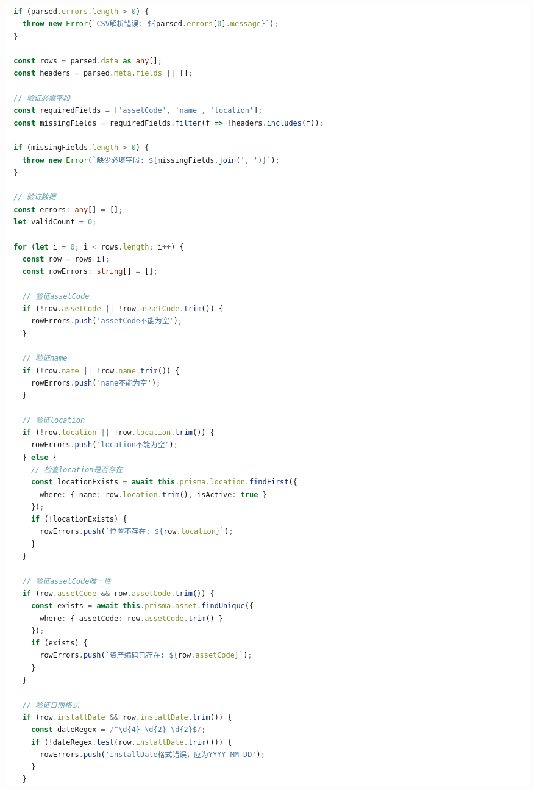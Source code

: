 ```typescript
  if (parsed.errors.length > 0) {
    throw new Error(`CSV解析错误: ${parsed.errors[0].message}`);
  }

  const rows = parsed.data as any[];
  const headers = parsed.meta.fields || [];

  // 验证必需字段
  const requiredFields = ['assetCode', 'name', 'location'];
  const missingFields = requiredFields.filter(f => !headers.includes(f));

  if (missingFields.length > 0) {
    throw new Error(`缺少必填字段: ${missingFields.join(', ')}`);
  }

  // 验证数据
  const errors: any[] = [];
  let validCount = 0;

  for (let i = 0; i < rows.length; i++) {
    const row = rows[i];
    const rowErrors: string[] = [];

    // 验证assetCode
    if (!row.assetCode || !row.assetCode.trim()) {
      rowErrors.push('assetCode不能为空');
    }

    // 验证name
    if (!row.name || !row.name.trim()) {
      rowErrors.push('name不能为空');
    }

    // 验证location
    if (!row.location || !row.location.trim()) {
      rowErrors.push('location不能为空');
    } else {
      // 检查location是否存在
      const locationExists = await this.prisma.location.findFirst({
        where: { name: row.location.trim(), isActive: true }
      });
      if (!locationExists) {
        rowErrors.push(`位置不存在: ${row.location}`);
      }
    }

    // 验证assetCode唯一性
    if (row.assetCode && row.assetCode.trim()) {
      const exists = await this.prisma.asset.findUnique({
        where: { assetCode: row.assetCode.trim() }
      });
      if (exists) {
        rowErrors.push(`资产编码已存在: ${row.assetCode}`);
      }
    }

    // 验证日期格式
    if (row.installDate && row.installDate.trim()) {
      const dateRegex = /^\d{4}-\d{2}-\d{2}$/;
      if (!dateRegex.test(row.installDate.trim())) {
        rowErrors.push('installDate格式错误，应为YYYY-MM-DD');
      }
    }
```